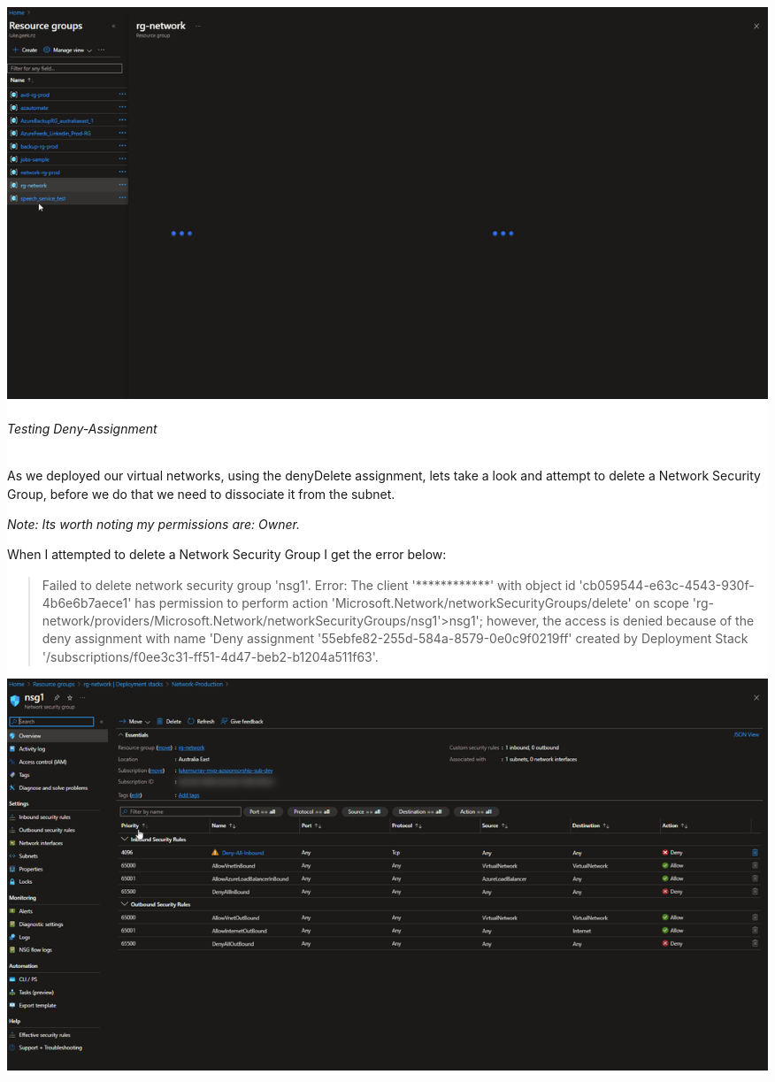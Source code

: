 ![New-AzResourceGroupDeploymentStack](/images/posts/DeploymentStacks-AzurePortalOverview.gif)

###### Testing Deny-Assignment

As we deployed our virtual networks, using the denyDelete assignment, lets take a look and attempt to delete a Network Security Group, before we do that we need to dissociate it from the subnet.

*Note: Its worth noting my permissions are: Owner.*

When I attempted to delete a Network Security Group I get the error below:

> Failed to delete network security group 'nsg1'. Error: The client '************' with object id 'cb059544-e63c-4543-930f-4b6e6b7aece1' has permission to perform action 'Microsoft.Network/networkSecurityGroups/delete' on scope 'rg-network/providers/Microsoft.Network/networkSecurityGroups/nsg1'>nsg1'; however, the access is denied because of the deny assignment with name 'Deny assignment '55ebfe82-255d-584a-8579-0e0c9f0219ff' created by Deployment Stack '/subscriptions/f0ee3c31-ff51-4d47-beb2-b1204a511f63'.

![Azure Deployment Stack - Delete Resource Test](/images/posts/DeploymentStacks-AzurePortal-DenyAssignmentTest.gif)
